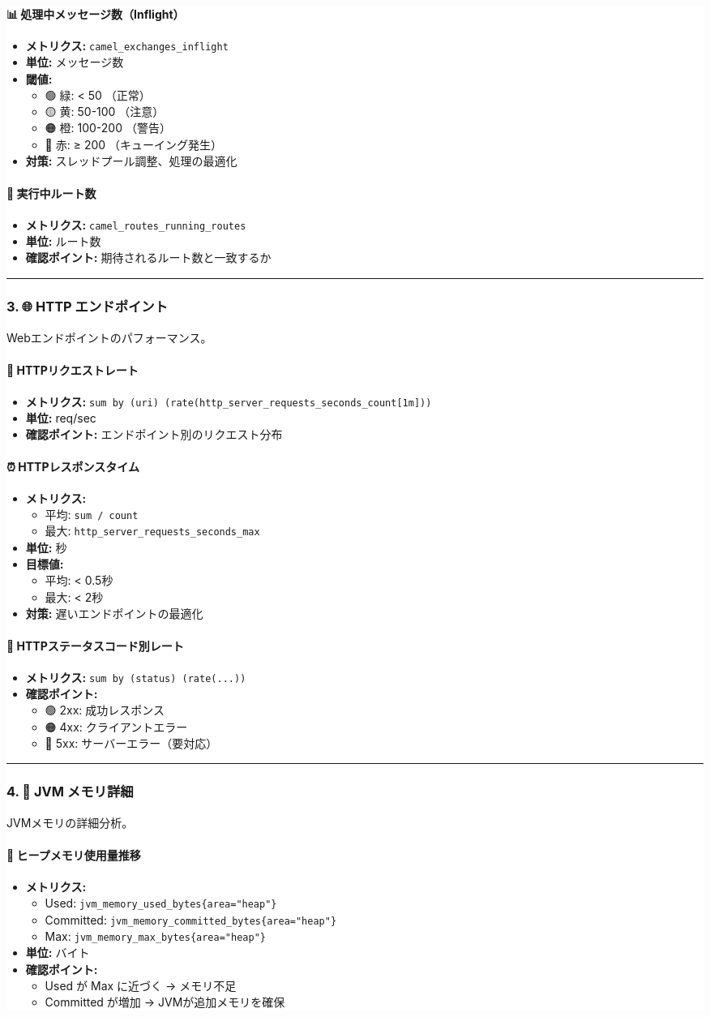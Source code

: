 #### 📊 処理中メッセージ数（Inflight）
- **メトリクス:** `camel_exchanges_inflight`
- **単位:** メッセージ数
- **閾値:**
  - 🟢 緑: < 50 （正常）
  - 🟡 黄: 50-100 （注意）
  - 🟠 橙: 100-200 （警告）
  - 🔴 赤: ≥ 200 （キューイング発生）
- **対策:** スレッドプール調整、処理の最適化

#### 🚦 実行中ルート数
- **メトリクス:** `camel_routes_running_routes`
- **単位:** ルート数
- **確認ポイント:** 期待されるルート数と一致するか

---

### 3. 🌐 HTTP エンドポイント

Webエンドポイントのパフォーマンス。

#### 📡 HTTPリクエストレート
- **メトリクス:** `sum by (uri) (rate(http_server_requests_seconds_count[1m]))`
- **単位:** req/sec
- **確認ポイント:** エンドポイント別のリクエスト分布

#### ⏰ HTTPレスポンスタイム
- **メトリクス:**
  - 平均: `sum / count`
  - 最大: `http_server_requests_seconds_max`
- **単位:** 秒
- **目標値:**
  - 平均: < 0.5秒
  - 最大: < 2秒
- **対策:** 遅いエンドポイントの最適化

#### 🚨 HTTPステータスコード別レート
- **メトリクス:** `sum by (status) (rate(...))`
- **確認ポイント:**
  - 🟢 2xx: 成功レスポンス
  - 🟠 4xx: クライアントエラー
  - 🔴 5xx: サーバーエラー（要対応）

---

### 4. 🧠 JVM メモリ詳細

JVMメモリの詳細分析。

#### 💾 ヒープメモリ使用量推移
- **メトリクス:**
  - Used: `jvm_memory_used_bytes{area="heap"}`
  - Committed: `jvm_memory_committed_bytes{area="heap"}`
  - Max: `jvm_memory_max_bytes{area="heap"}`
- **単位:** バイト
- **確認ポイント:**
  - Used が Max に近づく → メモリ不足
  - Committed が増加 → JVMが追加メモリを確保

